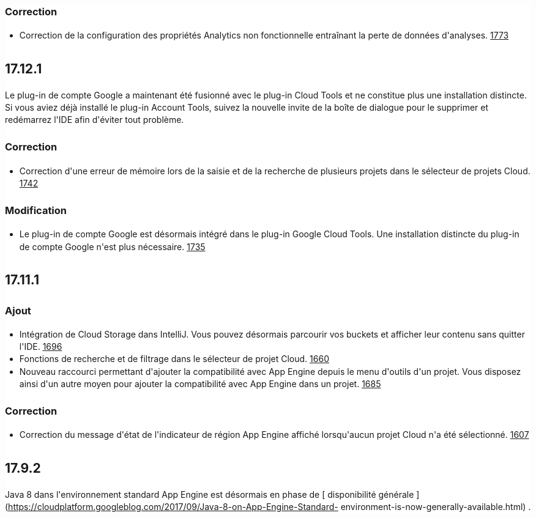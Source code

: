 ###  Correction

  * Correction de la configuration des propriétés Analytics non fonctionnelle entraînant la perte de données d'analyses. [ 1773 ](https://github.com/GoogleCloudPlatform/google-cloud-intellij/issues/1773)

##  17.12.1

Le plug-in de compte Google a maintenant été fusionné avec le plug-in Cloud
Tools et ne constitue plus une installation distincte. Si vous aviez déjà
installé le plug-in Account Tools, suivez la nouvelle invite de la boîte de
dialogue pour le supprimer et redémarrez l'IDE afin d'éviter tout problème.

###  Correction

  * Correction d'une erreur de mémoire lors de la saisie et de la recherche de plusieurs projets dans le sélecteur de projets Cloud. [ 1742 ](https://github.com/GoogleCloudPlatform/google-cloud-intellij/issues/1742)

###  Modification

  * Le plug-in de compte Google est désormais intégré dans le plug-in Google Cloud Tools. Une installation distincte du plug-in de compte Google n'est plus nécessaire. [ 1735 ](https://github.com/GoogleCloudPlatform/google-cloud-intellij/issues/1735)

##  17.11.1

###  Ajout

  * Intégration de Cloud Storage dans IntelliJ. Vous pouvez désormais parcourir vos buckets et afficher leur contenu sans quitter l'IDE. [ 1696 ](https://github.com/GoogleCloudPlatform/google-cloud-intellij/issues/1696)
  * Fonctions de recherche et de filtrage dans le sélecteur de projet Cloud. [ 1660 ](https://github.com/GoogleCloudPlatform/google-cloud-intellij/issues/1660)
  * Nouveau raccourci permettant d'ajouter la compatibilité avec App Engine depuis le menu d'outils d'un projet. Vous disposez ainsi d'un autre moyen pour ajouter la compatibilité avec App Engine dans un projet. [ 1685 ](https://github.com/GoogleCloudPlatform/google-cloud-intellij/issues/1685)

###  Correction

  * Correction du message d'état de l'indicateur de région App Engine affiché lorsqu'aucun projet Cloud n'a été sélectionné. [ 1607 ](https://github.com/GoogleCloudPlatform/google-cloud-intellij/issues/1607)

##  17.9.2

Java 8 dans l'environnement standard App Engine est désormais en phase de [
disponibilité générale
](https://cloudplatform.googleblog.com/2017/09/Java-8-on-App-Engine-Standard-
environment-is-now-generally-available.html) .
